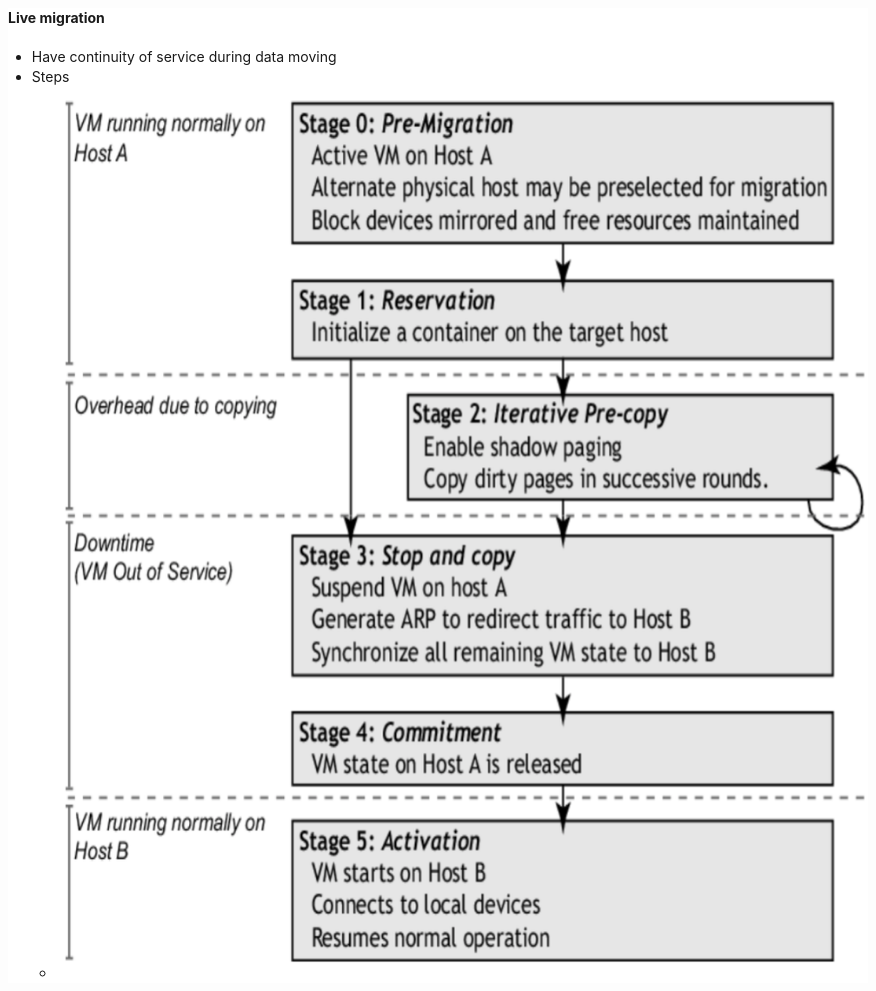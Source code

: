 #### Live migration

- Have continuity of service during data moving
- Steps
  - ![image-20200610160541581](assets/image-20200610160541581.png)

